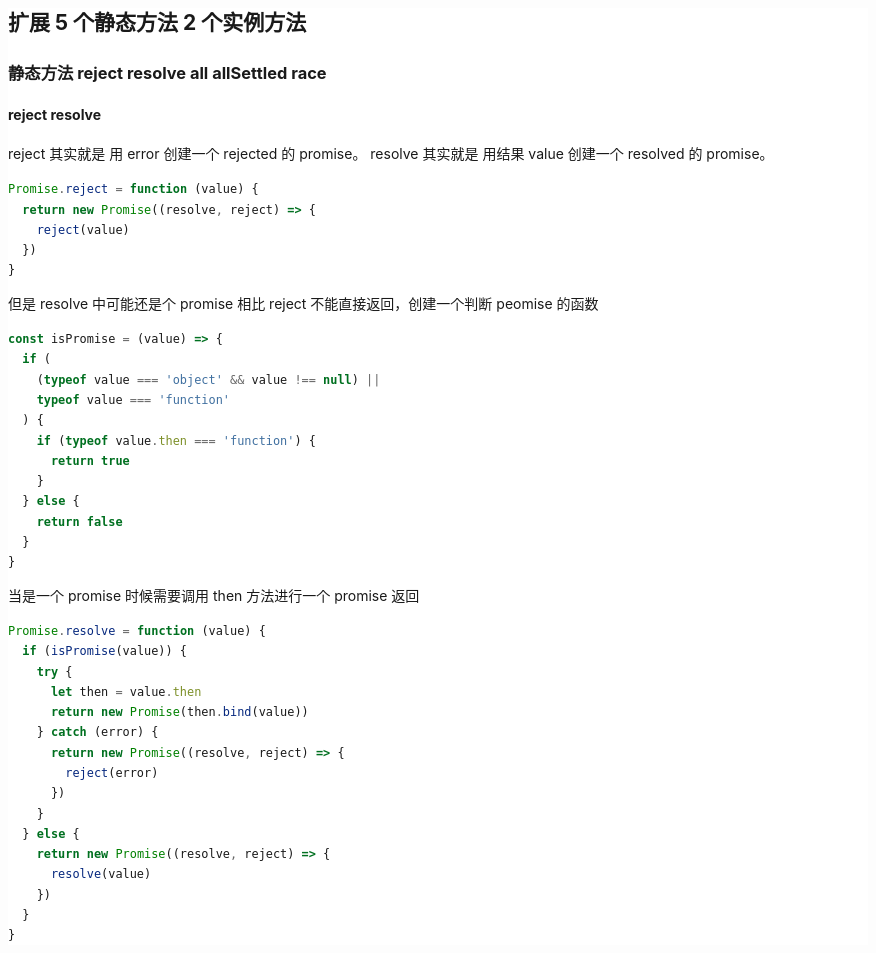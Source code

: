 ## 扩展 5 个静态方法 2 个实例方法

### 静态方法 reject resolve all allSettled race

#### reject resolve

reject 其实就是 用 error 创建一个 rejected 的 promise。
resolve 其实就是 用结果 value 创建一个 resolved 的 promise。

```javascript
Promise.reject = function (value) {
  return new Promise((resolve, reject) => {
    reject(value)
  })
}
```

但是 resolve 中可能还是个 promise 相比 reject 不能直接返回，创建一个判断 peomise 的函数

```javascript
const isPromise = (value) => {
  if (
    (typeof value === 'object' && value !== null) ||
    typeof value === 'function'
  ) {
    if (typeof value.then === 'function') {
      return true
    }
  } else {
    return false
  }
}
```

当是一个 promise 时候需要调用 then 方法进行一个 promise 返回

```javascript
Promise.resolve = function (value) {
  if (isPromise(value)) {
    try {
      let then = value.then
      return new Promise(then.bind(value))
    } catch (error) {
      return new Promise((resolve, reject) => {
        reject(error)
      })
    }
  } else {
    return new Promise((resolve, reject) => {
      resolve(value)
    })
  }
}
```
